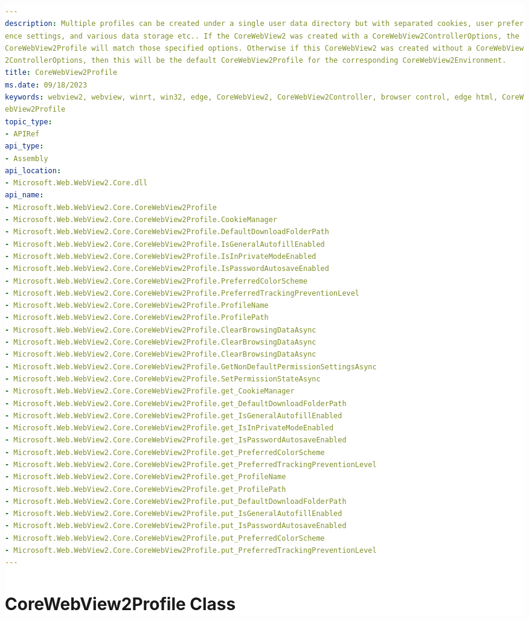 ```yaml
---
description: Multiple profiles can be created under a single user data directory but with separated cookies, user preference settings, and various data storage etc.. If the CoreWebView2 was created with a CoreWebView2ControllerOptions, the CoreWebView2Profile will match those specified options. Otherwise if this CoreWebView2 was created without a CoreWebView2ControllerOptions, then this will be the default CoreWebView2Profile for the corresponding CoreWebView2Environment.
title: CoreWebView2Profile
ms.date: 09/18/2023
keywords: webview2, webview, winrt, win32, edge, CoreWebView2, CoreWebView2Controller, browser control, edge html, CoreWebView2Profile
topic_type:
- APIRef
api_type:
- Assembly
api_location:
- Microsoft.Web.WebView2.Core.dll
api_name:
- Microsoft.Web.WebView2.Core.CoreWebView2Profile
- Microsoft.Web.WebView2.Core.CoreWebView2Profile.CookieManager
- Microsoft.Web.WebView2.Core.CoreWebView2Profile.DefaultDownloadFolderPath
- Microsoft.Web.WebView2.Core.CoreWebView2Profile.IsGeneralAutofillEnabled
- Microsoft.Web.WebView2.Core.CoreWebView2Profile.IsInPrivateModeEnabled
- Microsoft.Web.WebView2.Core.CoreWebView2Profile.IsPasswordAutosaveEnabled
- Microsoft.Web.WebView2.Core.CoreWebView2Profile.PreferredColorScheme
- Microsoft.Web.WebView2.Core.CoreWebView2Profile.PreferredTrackingPreventionLevel
- Microsoft.Web.WebView2.Core.CoreWebView2Profile.ProfileName
- Microsoft.Web.WebView2.Core.CoreWebView2Profile.ProfilePath
- Microsoft.Web.WebView2.Core.CoreWebView2Profile.ClearBrowsingDataAsync
- Microsoft.Web.WebView2.Core.CoreWebView2Profile.ClearBrowsingDataAsync
- Microsoft.Web.WebView2.Core.CoreWebView2Profile.ClearBrowsingDataAsync
- Microsoft.Web.WebView2.Core.CoreWebView2Profile.GetNonDefaultPermissionSettingsAsync
- Microsoft.Web.WebView2.Core.CoreWebView2Profile.SetPermissionStateAsync
- Microsoft.Web.WebView2.Core.CoreWebView2Profile.get_CookieManager
- Microsoft.Web.WebView2.Core.CoreWebView2Profile.get_DefaultDownloadFolderPath
- Microsoft.Web.WebView2.Core.CoreWebView2Profile.get_IsGeneralAutofillEnabled
- Microsoft.Web.WebView2.Core.CoreWebView2Profile.get_IsInPrivateModeEnabled
- Microsoft.Web.WebView2.Core.CoreWebView2Profile.get_IsPasswordAutosaveEnabled
- Microsoft.Web.WebView2.Core.CoreWebView2Profile.get_PreferredColorScheme
- Microsoft.Web.WebView2.Core.CoreWebView2Profile.get_PreferredTrackingPreventionLevel
- Microsoft.Web.WebView2.Core.CoreWebView2Profile.get_ProfileName
- Microsoft.Web.WebView2.Core.CoreWebView2Profile.get_ProfilePath
- Microsoft.Web.WebView2.Core.CoreWebView2Profile.put_DefaultDownloadFolderPath
- Microsoft.Web.WebView2.Core.CoreWebView2Profile.put_IsGeneralAutofillEnabled
- Microsoft.Web.WebView2.Core.CoreWebView2Profile.put_IsPasswordAutosaveEnabled
- Microsoft.Web.WebView2.Core.CoreWebView2Profile.put_PreferredColorScheme
- Microsoft.Web.WebView2.Core.CoreWebView2Profile.put_PreferredTrackingPreventionLevel
---
```


# CoreWebView2Profile Class

